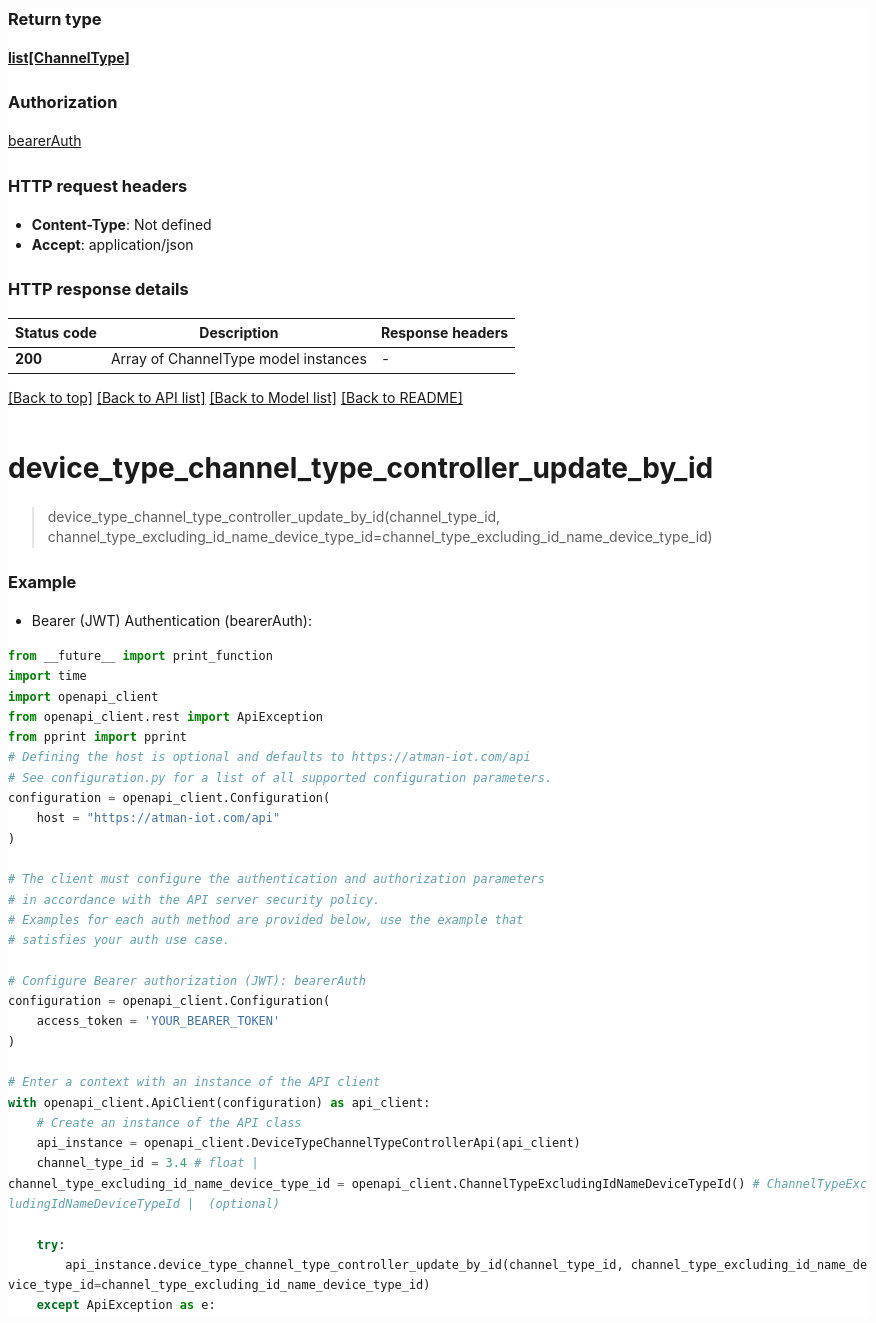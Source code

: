 ### Return type

[**list[ChannelType]**](ChannelType.md)

### Authorization

[bearerAuth](../README.md#bearerAuth)

### HTTP request headers

 - **Content-Type**: Not defined
 - **Accept**: application/json

### HTTP response details
| Status code | Description | Response headers |
|-------------|-------------|------------------|
**200** | Array of ChannelType model instances |  -  |

[[Back to top]](#) [[Back to API list]](../README.md#documentation-for-api-endpoints) [[Back to Model list]](../README.md#documentation-for-models) [[Back to README]](../README.md)

# **device_type_channel_type_controller_update_by_id**
> device_type_channel_type_controller_update_by_id(channel_type_id, channel_type_excluding_id_name_device_type_id=channel_type_excluding_id_name_device_type_id)



### Example

* Bearer (JWT) Authentication (bearerAuth):
```python
from __future__ import print_function
import time
import openapi_client
from openapi_client.rest import ApiException
from pprint import pprint
# Defining the host is optional and defaults to https://atman-iot.com/api
# See configuration.py for a list of all supported configuration parameters.
configuration = openapi_client.Configuration(
    host = "https://atman-iot.com/api"
)

# The client must configure the authentication and authorization parameters
# in accordance with the API server security policy.
# Examples for each auth method are provided below, use the example that
# satisfies your auth use case.

# Configure Bearer authorization (JWT): bearerAuth
configuration = openapi_client.Configuration(
    access_token = 'YOUR_BEARER_TOKEN'
)

# Enter a context with an instance of the API client
with openapi_client.ApiClient(configuration) as api_client:
    # Create an instance of the API class
    api_instance = openapi_client.DeviceTypeChannelTypeControllerApi(api_client)
    channel_type_id = 3.4 # float | 
channel_type_excluding_id_name_device_type_id = openapi_client.ChannelTypeExcludingIdNameDeviceTypeId() # ChannelTypeExcludingIdNameDeviceTypeId |  (optional)

    try:
        api_instance.device_type_channel_type_controller_update_by_id(channel_type_id, channel_type_excluding_id_name_device_type_id=channel_type_excluding_id_name_device_type_id)
    except ApiException as e:
```
